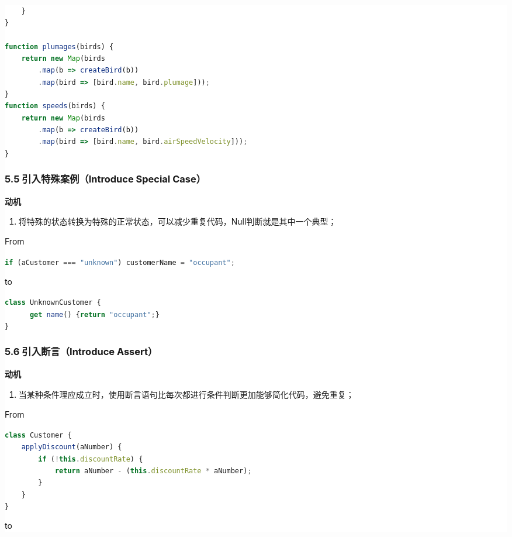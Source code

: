 ```javascript
    }
}

function plumages(birds) {
    return new Map(birds
        .map(b => createBird(b))
        .map(bird => [bird.name, bird.plumage]));
}
function speeds(birds) {
    return new Map(birds
        .map(b => createBird(b))
        .map(bird => [bird.name, bird.airSpeedVelocity]));
}
```



### 5.5 引入特殊案例（Introduce Special Case）

**动机**

1. 将特殊的状态转换为特殊的正常状态，可以减少重复代码，Null判断就是其中一个典型；

From

```javascript
if (aCustomer === "unknown") customerName = "occupant";
```

to

```javascript
class UnknownCustomer {
      get name() {return "occupant";}
}
```



### 5.6 引入断言（Introduce Assert）

**动机**

1. 当某种条件理应成立时，使用断言语句比每次都进行条件判断更加能够简化代码，避免重复；

From

```javascript
class Customer {
    applyDiscount(aNumber) {
        if (!this.discountRate) {  
            return aNumber - (this.discountRate * aNumber); 
        }
    }
}
```

to
